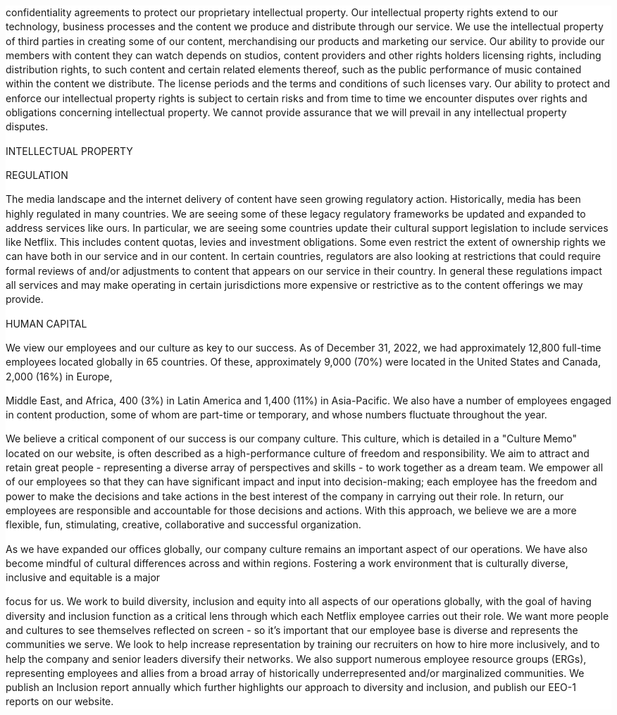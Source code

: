 confidentiality agreements to protect our proprietary intellectual property. Our intellectual property rights extend to our technology, business processes and the content we produce and distribute through our service. We use the intellectual property of third parties in creating some of our
content, merchandising our products and marketing our service. Our ability to provide our members with content they can watch depends on studios, content providers and other rights holders licensing rights, including distribution rights, to such content and certain related elements
thereof, such as the public performance of music contained within the content we distribute. The license periods and the terms and conditions of such licenses vary. Our ability to protect and enforce our intellectual property rights is subject to certain risks and from time to time we
encounter disputes over rights and obligations concerning intellectual property. We cannot provide assurance that we will prevail in any intellectual property disputes.

INTELLECTUAL PROPERTY

REGULATION

The media landscape and the internet delivery of content have seen growing regulatory action. Historically, media has been highly regulated in many countries. We are seeing some of these legacy regulatory frameworks be updated and expanded to address services like ours. In
particular, we are seeing some countries update their cultural support legislation to include services like Netflix. This includes content quotas, levies and investment obligations. Some even restrict the extent of ownership rights we can have both in our service and in our content. In certain
countries, regulators are also looking at restrictions that could require formal reviews of and/or adjustments to content that appears on our service in their country. In general these regulations impact all services and may make operating in certain jurisdictions more expensive or restrictive
as to the content offerings we may provide.

HUMAN CAPITAL

We view our employees and our culture as key to our success. As of December 31, 2022, we had approximately 12,800 full-time employees located globally in 65 countries. Of these, approximately 9,000 (70%) were located in the United States and Canada, 2,000 (16%) in Europe,

Middle East, and Africa, 400 (3%) in Latin America and 1,400 (11%) in Asia-Pacific. We also have a number of employees engaged in content production, some of whom are part-time or temporary, and whose numbers fluctuate throughout the year.

We believe a critical component of our success is our company culture. This culture, which is detailed in a "Culture Memo" located on our website, is often described as a high-performance culture of freedom and responsibility. We aim to attract and retain great people - representing
a diverse array of perspectives and skills - to work together as a dream team. We empower all of our employees so that they can have significant impact and input into decision-making; each employee has the freedom and power to make the decisions and take actions in the best interest of
the company in carrying out their role. In return, our employees are responsible and accountable for those decisions and actions. With this approach, we believe we are a more flexible, fun, stimulating, creative, collaborative and successful organization.

As we have expanded our offices globally, our company culture remains an important aspect of our operations. We have also become mindful of cultural differences across and within regions. Fostering a work environment that is culturally diverse, inclusive and equitable is a major

focus for us. We work to build diversity, inclusion and equity into all aspects of our operations globally, with the goal of having diversity and inclusion function as a critical lens through which each Netflix employee carries out their role. We want more people and cultures to see
themselves reflected on screen - so it’s important that our employee base is diverse and represents the communities we serve. We look to help increase representation by training our recruiters on how to hire more inclusively, and to help the company and senior leaders diversify their
networks. We also support numerous employee resource groups (ERGs), representing employees and allies from a broad array of historically underrepresented and/or marginalized communities. We publish an Inclusion report annually which further highlights our approach to diversity
and inclusion, and publish our EEO-1 reports on our website.
